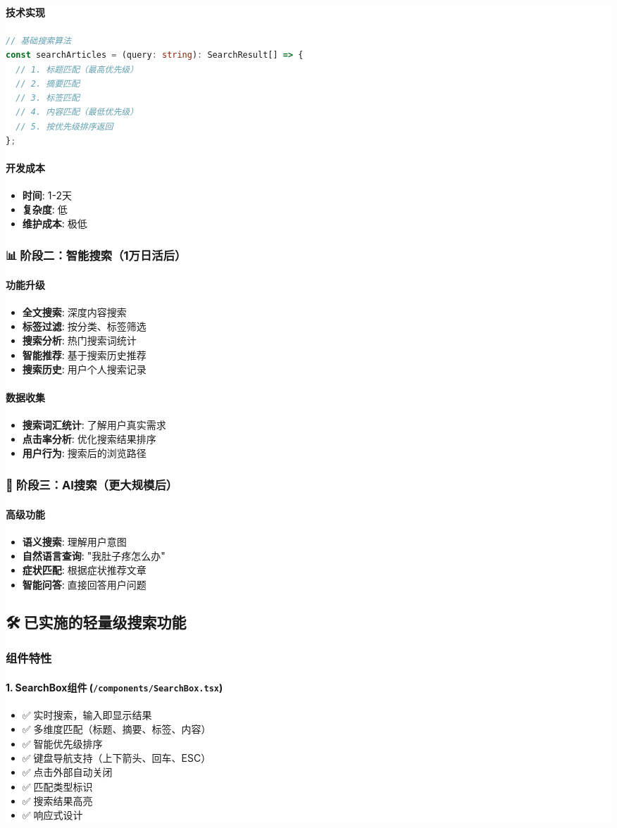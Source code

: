 #### 技术实现
```typescript
// 基础搜索算法
const searchArticles = (query: string): SearchResult[] => {
  // 1. 标题匹配（最高优先级）
  // 2. 摘要匹配
  // 3. 标签匹配  
  // 4. 内容匹配（最低优先级）
  // 5. 按优先级排序返回
};
```

#### 开发成本
- **时间**: 1-2天
- **复杂度**: 低
- **维护成本**: 极低

### 📊 **阶段二：智能搜索（1万日活后）**

#### 功能升级
- **全文搜索**: 深度内容搜索
- **标签过滤**: 按分类、标签筛选
- **搜索分析**: 热门搜索词统计
- **智能推荐**: 基于搜索历史推荐
- **搜索历史**: 用户个人搜索记录

#### 数据收集
- **搜索词汇统计**: 了解用户真实需求
- **点击率分析**: 优化搜索结果排序
- **用户行为**: 搜索后的浏览路径

### 🤖 **阶段三：AI搜索（更大规模后）**

#### 高级功能
- **语义搜索**: 理解用户意图
- **自然语言查询**: "我肚子疼怎么办"
- **症状匹配**: 根据症状推荐文章
- **智能问答**: 直接回答用户问题

## 🛠️ **已实施的轻量级搜索功能**

### 组件特性

#### 1. **SearchBox组件** (`/components/SearchBox.tsx`)
- ✅ 实时搜索，输入即显示结果
- ✅ 多维度匹配（标题、摘要、标签、内容）
- ✅ 智能优先级排序
- ✅ 键盘导航支持（上下箭头、回车、ESC）
- ✅ 点击外部自动关闭
- ✅ 匹配类型标识
- ✅ 搜索结果高亮
- ✅ 响应式设计
